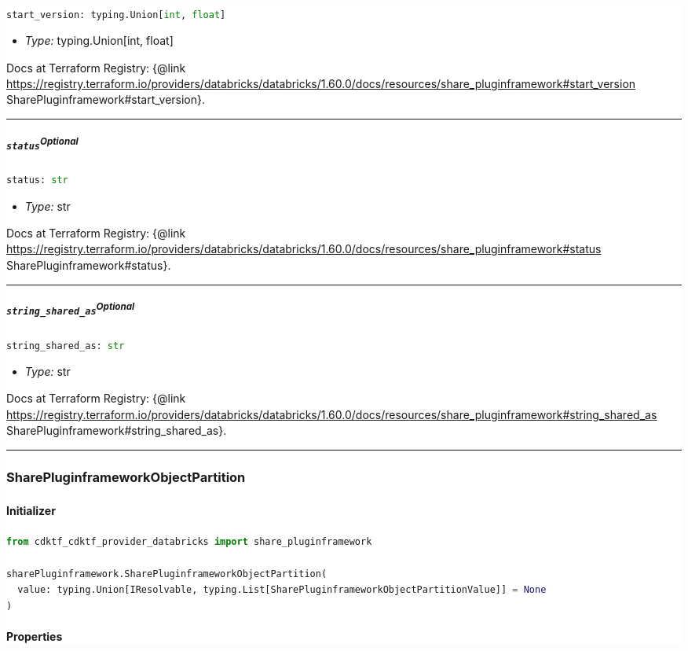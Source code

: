 ```python
start_version: typing.Union[int, float]
```

- *Type:* typing.Union[int, float]

Docs at Terraform Registry: {@link https://registry.terraform.io/providers/databricks/databricks/1.60.0/docs/resources/share_pluginframework#start_version SharePluginframework#start_version}.

---

##### `status`<sup>Optional</sup> <a name="status" id="@cdktf/provider-databricks.sharePluginframework.SharePluginframeworkObject.property.status"></a>

```python
status: str
```

- *Type:* str

Docs at Terraform Registry: {@link https://registry.terraform.io/providers/databricks/databricks/1.60.0/docs/resources/share_pluginframework#status SharePluginframework#status}.

---

##### `string_shared_as`<sup>Optional</sup> <a name="string_shared_as" id="@cdktf/provider-databricks.sharePluginframework.SharePluginframeworkObject.property.stringSharedAs"></a>

```python
string_shared_as: str
```

- *Type:* str

Docs at Terraform Registry: {@link https://registry.terraform.io/providers/databricks/databricks/1.60.0/docs/resources/share_pluginframework#string_shared_as SharePluginframework#string_shared_as}.

---

### SharePluginframeworkObjectPartition <a name="SharePluginframeworkObjectPartition" id="@cdktf/provider-databricks.sharePluginframework.SharePluginframeworkObjectPartition"></a>

#### Initializer <a name="Initializer" id="@cdktf/provider-databricks.sharePluginframework.SharePluginframeworkObjectPartition.Initializer"></a>

```python
from cdktf_cdktf_provider_databricks import share_pluginframework

sharePluginframework.SharePluginframeworkObjectPartition(
  value: typing.Union[IResolvable, typing.List[SharePluginframeworkObjectPartitionValue]] = None
)
```

#### Properties <a name="Properties" id="Properties"></a>
